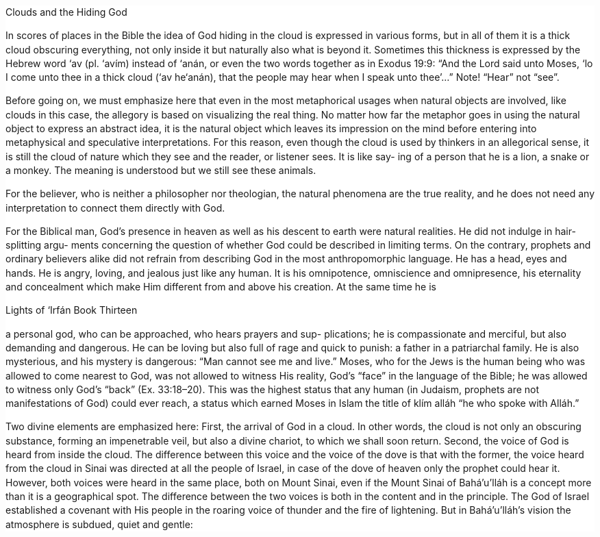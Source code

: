 Clouds and the Hiding God

In scores of places in the Bible the idea of God hiding in the cloud
is expressed in various forms, but in all of them it is a thick cloud
obscuring everything, not only inside it but naturally also what is
beyond it. Sometimes this thickness is expressed by the Hebrew
word ‘av (pl. ‘avím) instead of ‘anán, or even the two words together
as in Exodus 19:9: “And the Lord said unto Moses, ‘lo I come unto
thee in a thick cloud (‘av he‘anán), that the people may hear when I
speak unto thee’…” Note! “Hear” not “see”.

Before going on, we must emphasize here that even in the most
metaphorical usages when natural objects are involved, like clouds
in this case, the allegory is based on visualizing the real thing. No
matter how far the metaphor goes in using the natural object to
express an abstract idea, it is the natural object which leaves its
impression on the mind before entering into metaphysical and
speculative interpretations. For this reason, even though the cloud
is used by thinkers in an allegorical sense, it is still the cloud of
nature which they see and the reader, or listener sees. It is like say-
ing of a person that he is a lion, a snake or a monkey. The meaning
is understood but we still see these animals.

For the believer, who is neither a philosopher nor theologian, the
natural phenomena are the true reality, and he does not need any
interpretation to connect them directly with God.

For the Biblical man, God’s presence in heaven as well as his descent to
earth were natural realities. He did not indulge in hair-splitting argu-
ments concerning the question of whether God could be described
in limiting terms. On the contrary, prophets and ordinary believers
alike did not refrain from describing God in the most anthropomorphic
language. He has a head, eyes and hands. He is angry, loving, and
jealous just like any human. It is his omnipotence, omniscience
and omnipresence, his eternality and concealment which make
Him different from and above his creation. At the same time he is

Lights of ‘Irfán Book Thirteen

a personal god, who can be approached, who hears prayers and sup-
plications; he is compassionate and merciful, but also demanding and
dangerous. He can be loving but also full of rage and quick to punish:
a father in a patriarchal family. He is also mysterious, and his mystery
is dangerous: “Man cannot see me and live.” Moses, who for the Jews
is the human being who was allowed to come nearest to God, was
not allowed to witness His reality, God’s “face” in the language of the
Bible; he was allowed to witness only God’s “back” (Ex. 33:18–20).
This was the highest status that any human (in Judaism, prophets are
not manifestations of God) could ever reach, a status which earned
Moses in Islam the title of klím alláh “he who spoke with Alláh.”

Two divine elements are emphasized here: First, the arrival of God in
a cloud. In other words, the cloud is not only an obscuring substance,
forming an impenetrable veil, but also a divine chariot, to which we
shall soon return. Second, the voice of God is heard from inside the
cloud. The difference between this voice and the voice of the dove
is that with the former, the voice heard from the cloud in Sinai was
directed at all the people of Israel, in case of the dove of heaven only the
prophet could hear it. However, both voices were heard in the same
place, both on Mount Sinai, even if the Mount Sinai of Bahá’u’lláh is
a concept more than it is a geographical spot. The difference between
the two voices is both in the content and in the principle. The God
of Israel established a covenant with His people in the roaring voice
of thunder and the fire of lightening. But in Bahá’u’lláh’s vision the
atmosphere is subdued, quiet and gentle:

